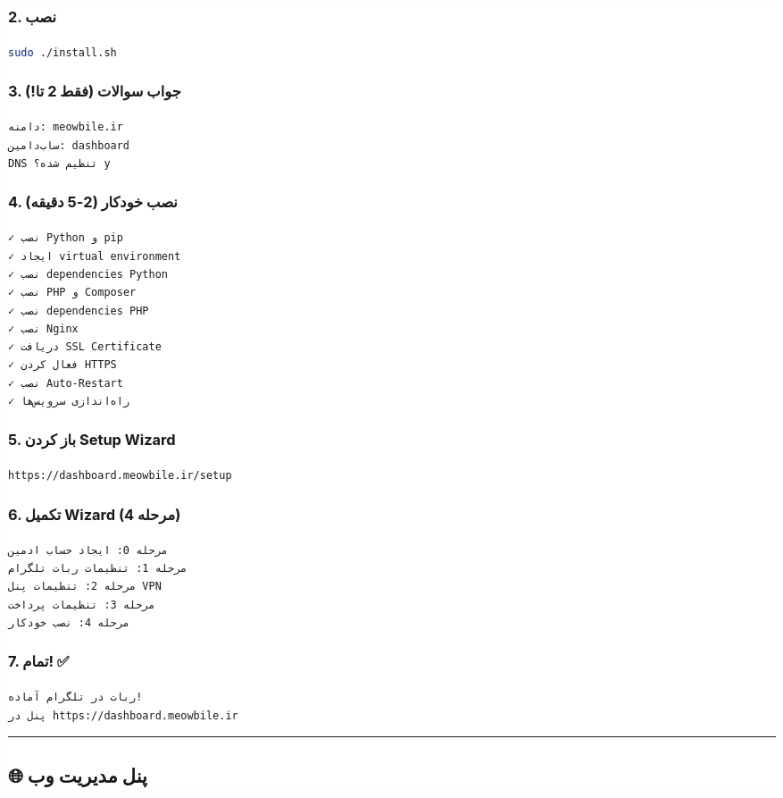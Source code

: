 ### 2. نصب

```bash
sudo ./install.sh
```

### 3. جواب سوالات (فقط 2 تا!)

```
دامنه: meowbile.ir
ساب‌دامین: dashboard
DNS تنظیم شده؟ y
```

### 4. نصب خودکار (2-5 دقیقه)

```
✓ نصب Python و pip
✓ ایجاد virtual environment
✓ نصب dependencies Python
✓ نصب PHP و Composer
✓ نصب dependencies PHP
✓ نصب Nginx
✓ دریافت SSL Certificate
✓ فعال کردن HTTPS
✓ نصب Auto-Restart
✓ راه‌اندازی سرویس‌ها
```

### 5. باز کردن Setup Wizard

```
https://dashboard.meowbile.ir/setup
```

### 6. تکمیل Wizard (4 مرحله)

```
مرحله 0: ایجاد حساب ادمین
مرحله 1: تنظیمات ربات تلگرام
مرحله 2: تنظیمات پنل VPN
مرحله 3: تنظیمات پرداخت
مرحله 4: نصب خودکار
```

### 7. تمام! ✅

```
ربات در تلگرام آماده!
پنل در https://dashboard.meowbile.ir
```

---

## 🌐 پنل مدیریت وب
